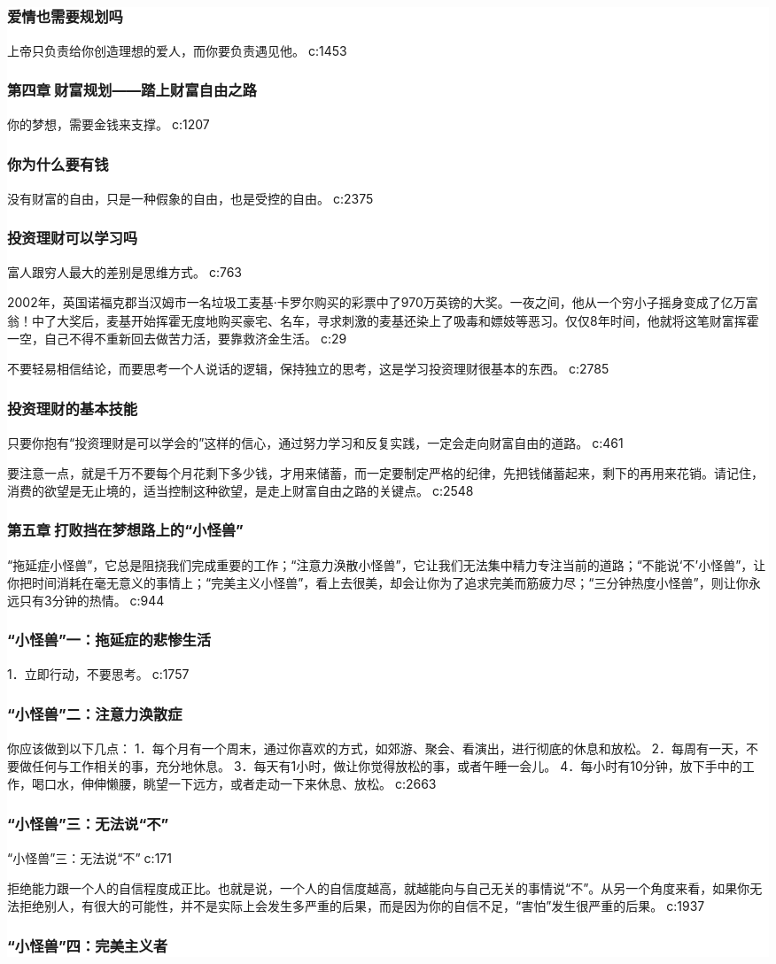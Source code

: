 ### 爱情也需要规划吗

上帝只负责给你创造理想的爱人，而你要负责遇见他。 c:1453

### 第四章 财富规划——踏上财富自由之路

你的梦想，需要金钱来支撑。 c:1207

### 你为什么要有钱

没有财富的自由，只是一种假象的自由，也是受控的自由。 c:2375

### 投资理财可以学习吗

富人跟穷人最大的差别是思维方式。 c:763

2002年，英国诺福克郡当汉姆市一名垃圾工麦基·卡罗尔购买的彩票中了970万英镑的大奖。一夜之间，他从一个穷小子摇身变成了亿万富翁！中了大奖后，麦基开始挥霍无度地购买豪宅、名车，寻求刺激的麦基还染上了吸毒和嫖妓等恶习。仅仅8年时间，他就将这笔财富挥霍一空，自己不得不重新回去做苦力活，要靠救济金生活。 c:29

不要轻易相信结论，而要思考一个人说话的逻辑，保持独立的思考，这是学习投资理财很基本的东西。 c:2785

### 投资理财的基本技能

只要你抱有“投资理财是可以学会的”这样的信心，通过努力学习和反复实践，一定会走向财富自由的道路。 c:461

要注意一点，就是千万不要每个月花剩下多少钱，才用来储蓄，而一定要制定严格的纪律，先把钱储蓄起来，剩下的再用来花销。请记住，消费的欲望是无止境的，适当控制这种欲望，是走上财富自由之路的关键点。 c:2548

### 第五章 打败挡在梦想路上的“小怪兽”

“拖延症小怪兽”，它总是阻挠我们完成重要的工作；“注意力涣散小怪兽”，它让我们无法集中精力专注当前的道路；“不能说‘不’小怪兽”，让你把时间消耗在毫无意义的事情上；“完美主义小怪兽”，看上去很美，却会让你为了追求完美而筋疲力尽；“三分钟热度小怪兽”，则让你永远只有3分钟的热情。 c:944

### “小怪兽”一：拖延症的悲惨生活

1．立即行动，不要思考。 c:1757

### “小怪兽”二：注意力涣散症

你应该做到以下几点：
1．每个月有一个周末，通过你喜欢的方式，如郊游、聚会、看演出，进行彻底的休息和放松。
2．每周有一天，不要做任何与工作相关的事，充分地休息。
3．每天有1小时，做让你觉得放松的事，或者午睡一会儿。
4．每小时有10分钟，放下手中的工作，喝口水，伸伸懒腰，眺望一下远方，或者走动一下来休息、放松。 c:2663

### “小怪兽”三：无法说“不”

“小怪兽”三：无法说“不” c:171

拒绝能力跟一个人的自信程度成正比。也就是说，一个人的自信度越高，就越能向与自己无关的事情说“不”。从另一个角度来看，如果你无法拒绝别人，有很大的可能性，并不是实际上会发生多严重的后果，而是因为你的自信不足，“害怕”发生很严重的后果。 c:1937

### “小怪兽”四：完美主义者
